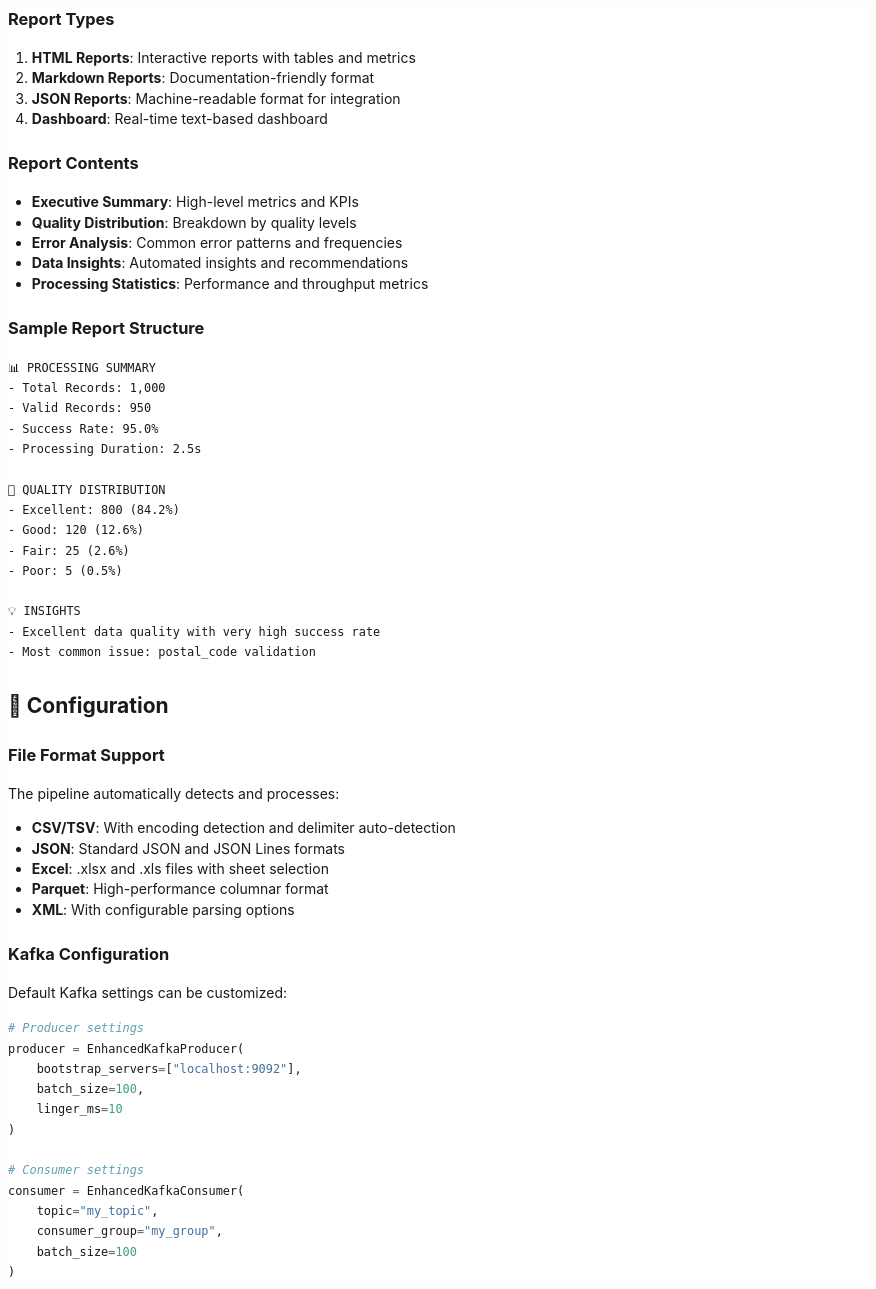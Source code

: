 ### Report Types

1. **HTML Reports**: Interactive reports with tables and metrics
2. **Markdown Reports**: Documentation-friendly format
3. **JSON Reports**: Machine-readable format for integration
4. **Dashboard**: Real-time text-based dashboard

### Report Contents

- **Executive Summary**: High-level metrics and KPIs
- **Quality Distribution**: Breakdown by quality levels
- **Error Analysis**: Common error patterns and frequencies
- **Data Insights**: Automated insights and recommendations
- **Processing Statistics**: Performance and throughput metrics

### Sample Report Structure

```
📊 PROCESSING SUMMARY
- Total Records: 1,000
- Valid Records: 950
- Success Rate: 95.0%
- Processing Duration: 2.5s

🎯 QUALITY DISTRIBUTION
- Excellent: 800 (84.2%)
- Good: 120 (12.6%)
- Fair: 25 (2.6%)
- Poor: 5 (0.5%)

💡 INSIGHTS
- Excellent data quality with very high success rate
- Most common issue: postal_code validation
```

## 🔧 Configuration

### File Format Support

The pipeline automatically detects and processes:

- **CSV/TSV**: With encoding detection and delimiter auto-detection
- **JSON**: Standard JSON and JSON Lines formats
- **Excel**: .xlsx and .xls files with sheet selection
- **Parquet**: High-performance columnar format
- **XML**: With configurable parsing options

### Kafka Configuration

Default Kafka settings can be customized:

```python
# Producer settings
producer = EnhancedKafkaProducer(
    bootstrap_servers=["localhost:9092"],
    batch_size=100,
    linger_ms=10
)

# Consumer settings
consumer = EnhancedKafkaConsumer(
    topic="my_topic",
    consumer_group="my_group",
    batch_size=100
)
```